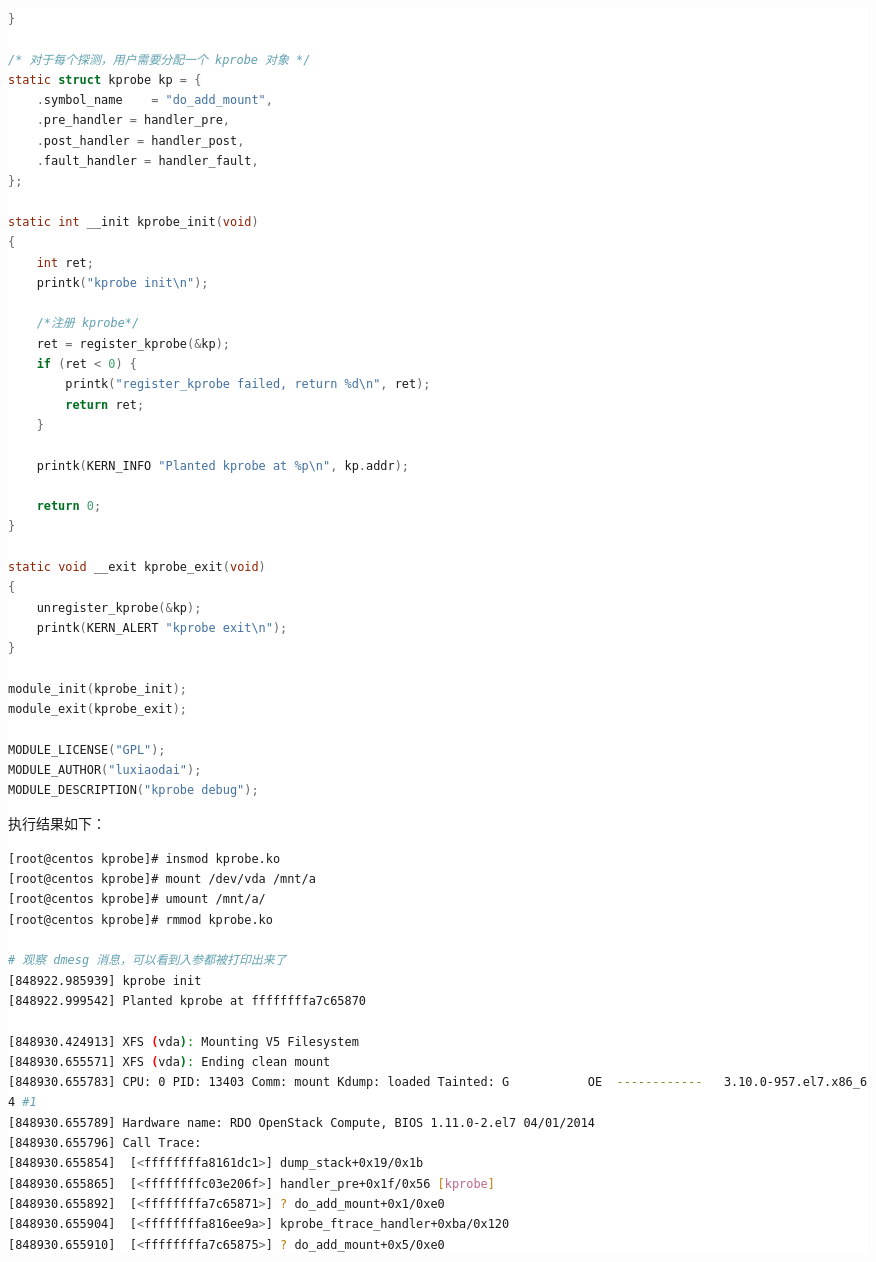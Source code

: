 ```c
}

/* 对于每个探测，用户需要分配一个 kprobe 对象 */
static struct kprobe kp = {
    .symbol_name	= "do_add_mount",
    .pre_handler = handler_pre,
    .post_handler = handler_post,
    .fault_handler = handler_fault,
};

static int __init kprobe_init(void)
{
    int ret;
    printk("kprobe init\n");

    /*注册 kprobe*/
    ret = register_kprobe(&kp);
    if (ret < 0) {
        printk("register_kprobe failed, return %d\n", ret);
        return ret;
    }
    
    printk(KERN_INFO "Planted kprobe at %p\n", kp.addr);

    return 0;
}

static void __exit kprobe_exit(void)
{
    unregister_kprobe(&kp);
    printk(KERN_ALERT "kprobe exit\n");
}

module_init(kprobe_init);
module_exit(kprobe_exit);

MODULE_LICENSE("GPL");
MODULE_AUTHOR("luxiaodai");
MODULE_DESCRIPTION("kprobe debug");
```

执行结果如下：

```bash
[root@centos kprobe]# insmod kprobe.ko 
[root@centos kprobe]# mount /dev/vda /mnt/a
[root@centos kprobe]# umount /mnt/a/
[root@centos kprobe]# rmmod kprobe.ko

# 观察 dmesg 消息，可以看到入参都被打印出来了
[848922.985939] kprobe init
[848922.999542] Planted kprobe at ffffffffa7c65870

[848930.424913] XFS (vda): Mounting V5 Filesystem
[848930.655571] XFS (vda): Ending clean mount
[848930.655783] CPU: 0 PID: 13403 Comm: mount Kdump: loaded Tainted: G           OE  ------------   3.10.0-957.el7.x86_64 #1
[848930.655789] Hardware name: RDO OpenStack Compute, BIOS 1.11.0-2.el7 04/01/2014
[848930.655796] Call Trace:
[848930.655854]  [<ffffffffa8161dc1>] dump_stack+0x19/0x1b
[848930.655865]  [<ffffffffc03e206f>] handler_pre+0x1f/0x56 [kprobe]
[848930.655892]  [<ffffffffa7c65871>] ? do_add_mount+0x1/0xe0
[848930.655904]  [<ffffffffa816ee9a>] kprobe_ftrace_handler+0xba/0x120
[848930.655910]  [<ffffffffa7c65875>] ? do_add_mount+0x5/0xe0
```